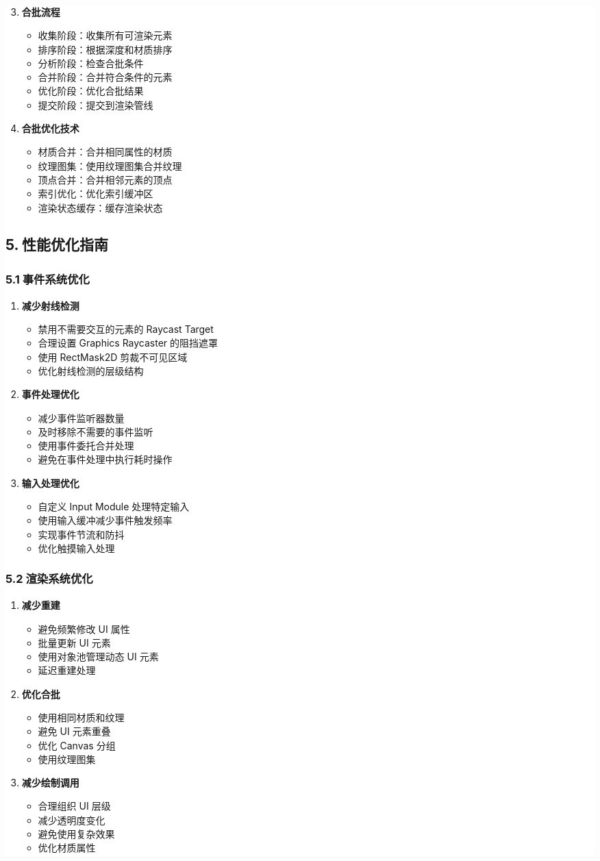 3. **合批流程**
   - 收集阶段：收集所有可渲染元素
   - 排序阶段：根据深度和材质排序
   - 分析阶段：检查合批条件
   - 合并阶段：合并符合条件的元素
   - 优化阶段：优化合批结果
   - 提交阶段：提交到渲染管线

4. **合批优化技术**
   - 材质合并：合并相同属性的材质
   - 纹理图集：使用纹理图集合并纹理
   - 顶点合并：合并相邻元素的顶点
   - 索引优化：优化索引缓冲区
   - 渲染状态缓存：缓存渲染状态

## 5. 性能优化指南

### 5.1 事件系统优化

1. **减少射线检测**
   - 禁用不需要交互的元素的 Raycast Target
   - 合理设置 Graphics Raycaster 的阻挡遮罩
   - 使用 RectMask2D 剪裁不可见区域
   - 优化射线检测的层级结构

2. **事件处理优化**
   - 减少事件监听器数量
   - 及时移除不需要的事件监听
   - 使用事件委托合并处理
   - 避免在事件处理中执行耗时操作

3. **输入处理优化**
   - 自定义 Input Module 处理特定输入
   - 使用输入缓冲减少事件触发频率
   - 实现事件节流和防抖
   - 优化触摸输入处理

### 5.2 渲染系统优化

1. **减少重建**
   - 避免频繁修改 UI 属性
   - 批量更新 UI 元素
   - 使用对象池管理动态 UI 元素
   - 延迟重建处理

2. **优化合批**
   - 使用相同材质和纹理
   - 避免 UI 元素重叠
   - 优化 Canvas 分组
   - 使用纹理图集

3. **减少绘制调用**
   - 合理组织 UI 层级
   - 减少透明度变化
   - 避免使用复杂效果
   - 优化材质属性
